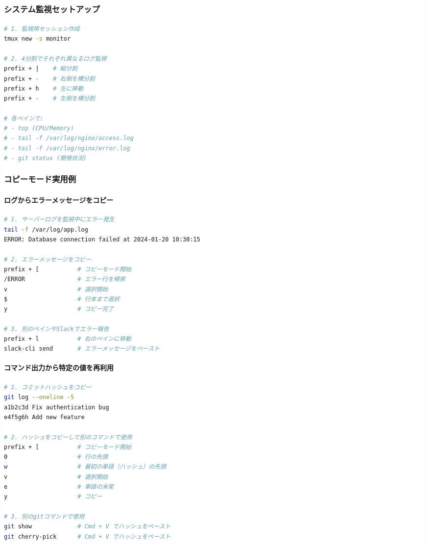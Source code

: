 ### システム監視セットアップ
```bash
# 1. 監視用セッション作成
tmux new -s monitor

# 2. 4分割でそれぞれ異なるログ監視
prefix + |    # 縦分割
prefix + -    # 右側を横分割
prefix + h    # 左に移動
prefix + -    # 左側を横分割

# 各ペインで:
# - top (CPU/Memory)
# - tail -f /var/log/nginx/access.log
# - tail -f /var/log/nginx/error.log
# - git status (開発状況)
```

### コピーモード実用例

#### ログからエラーメッセージをコピー
```bash
# 1. サーバーログを監視中にエラー発生
tail -f /var/log/app.log
ERROR: Database connection failed at 2024-01-20 10:30:15

# 2. エラーメッセージをコピー
prefix + [           # コピーモード開始
/ERROR               # エラー行を検索
v                    # 選択開始
$                    # 行末まで選択
y                    # コピー完了

# 3. 別のペインやSlackでエラー報告
prefix + l           # 右のペインに移動
slack-cli send       # エラーメッセージをペースト
```

#### コマンド出力から特定の値を再利用
```bash
# 1. コミットハッシュをコピー
git log --oneline -5
a1b2c3d Fix authentication bug
e4f5g6h Add new feature

# 2. ハッシュをコピーして別のコマンドで使用
prefix + [           # コピーモード開始
0                    # 行の先頭
w                    # 最初の単語（ハッシュ）の先頭
v                    # 選択開始
e                    # 単語の末尾
y                    # コピー

# 3. 別のgitコマンドで使用
git show             # Cmd + V でハッシュをペースト
git cherry-pick      # Cmd + V でハッシュをペースト
```
